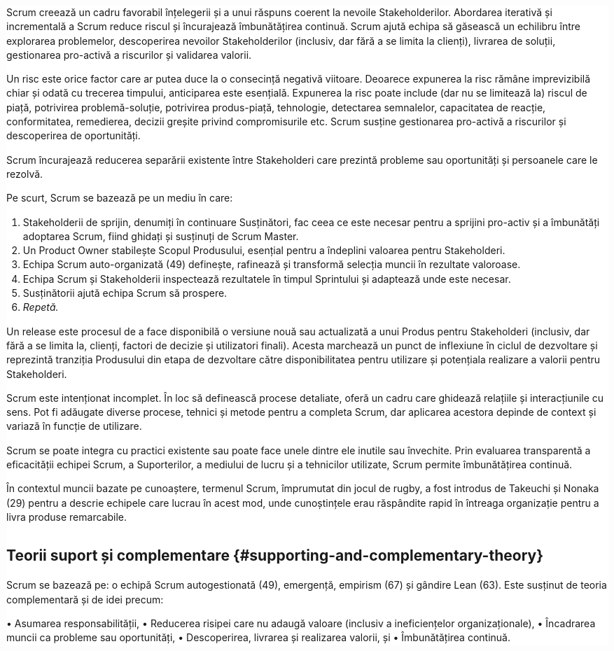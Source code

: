Scrum creează un cadru favorabil înțelegerii și a unui răspuns coerent la nevoile Stakeholderilor. Abordarea iterativă și incrementală a Scrum reduce riscul și încurajează îmbunătățirea continuă. Scrum ajută echipa să găsească un echilibru între explorarea problemelor, descoperirea nevoilor Stakeholderilor (inclusiv, dar fără a se limita la clienți), livrarea de soluții, gestionarea pro-activă a riscurilor și validarea valorii.

Un risc este orice factor care ar putea duce la o consecință negativă viitoare. Deoarece expunerea la risc rămâne imprevizibilă chiar și odată cu trecerea timpului, anticiparea este esențială. Expunerea la risc poate include (dar nu se limitează la) riscul de piață, potrivirea problemă-soluție, potrivirea produs-piață, tehnologie, detectarea semnalelor, capacitatea de reacție, conformitatea, remedierea, decizii greșite privind compromisurile etc. Scrum susține gestionarea pro-activă a riscurilor și descoperirea de oportunități.

Scrum încurajează reducerea separării existente între Stakeholderi care prezintă probleme sau oportunități și persoanele care le rezolvă.

Pe scurt, Scrum se bazează pe un mediu în care:

1. Stakeholderii de sprijin, denumiți în continuare Susținători, fac ceea ce este necesar pentru a sprijini pro-activ și a îmbunătăți adoptarea Scrum, fiind ghidați și susținuți de Scrum Master.
2. Un Product Owner stabilește Scopul Produsului, esențial pentru a îndeplini valoarea pentru Stakeholderi.
3. Echipa Scrum auto-organizată (49) definește, rafinează și transformă selecția muncii în rezultate valoroase.
4. Echipa Scrum și Stakeholderii inspectează rezultatele în timpul Sprintului și adaptează unde este necesar.
5. Susținătorii ajută echipa Scrum să prospere.
6. _Repetă._

Un release este procesul de a face disponibilă o versiune nouă sau actualizată a unui Produs pentru Stakeholderi (inclusiv, dar fără a se limita la, clienți, factori de decizie și utilizatori finali). Acesta marchează un punct de inflexiune în ciclul de dezvoltare și reprezintă tranziția Produsului din etapa de dezvoltare către disponibilitatea pentru utilizare și potențiala realizare a valorii pentru Stakeholderi.

Scrum este intenționat incomplet. În loc să definească procese detaliate, oferă un cadru care ghidează relațiile și interacțiunile cu sens. Pot fi adăugate diverse procese, tehnici și metode pentru a completa Scrum, dar aplicarea acestora depinde de context și variază în funcție de utilizare.

Scrum se poate integra cu practici existente sau poate face unele dintre ele inutile sau învechite. Prin evaluarea transparentă a eficacității echipei Scrum, a Suporterilor, a mediului de lucru și a tehnicilor utilizate, Scrum permite îmbunătățirea continuă.

În contextul muncii bazate pe cunoaștere, termenul Scrum, împrumutat din jocul de rugby, a fost introdus de Takeuchi și Nonaka (29) pentru a descrie echipele care lucrau în acest mod, unde cunoștințele erau răspândite rapid în întreaga organizație pentru a livra produse remarcabile.

## Teorii suport și complementare {#supporting-and-complementary-theory}

Scrum se bazează pe: o echipă Scrum autogestionată (49), emergență, empirism (67) și gândire Lean (63). Este susținut de teoria complementară și de idei precum:

•	Asumarea responsabilității,
•	Reducerea risipei care nu adaugă valoare (inclusiv a ineficiențelor organizaționale),
•	Încadrarea muncii ca probleme sau oportunități,
•	Descoperirea, livrarea și realizarea valorii, și
•	Îmbunătățirea continuă.
